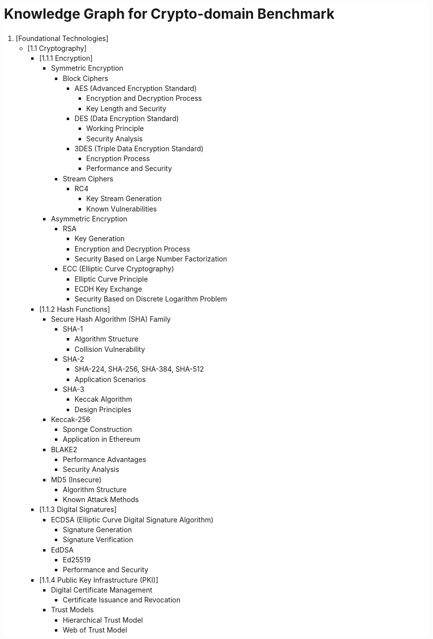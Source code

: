 # Knowledge Graph for Crypto-domain Benchmark

1. [Foundational Technologies]
    - [1.1 Cryptography]
        - [1.1.1 Encryption]
            - Symmetric Encryption
                - Block Ciphers
                    - AES (Advanced Encryption Standard)
                        - Encryption and Decryption Process
                        - Key Length and Security
                    - DES (Data Encryption Standard)
                        - Working Principle
                        - Security Analysis
                    - 3DES (Triple Data Encryption Standard)
                        - Encryption Process
                        - Performance and Security
                - Stream Ciphers
                    - RC4
                        - Key Stream Generation
                        - Known Vulnerabilities
            - Asymmetric Encryption
                - RSA
                    - Key Generation
                    - Encryption and Decryption Process
                    - Security Based on Large Number Factorization
                - ECC (Elliptic Curve Cryptography)
                    - Elliptic Curve Principle
                    - ECDH Key Exchange
                    - Security Based on Discrete Logarithm Problem
        - [1.1.2 Hash Functions]
            - Secure Hash Algorithm (SHA) Family
                - SHA-1
                    - Algorithm Structure
                    - Collision Vulnerability
                - SHA-2
                    - SHA-224, SHA-256, SHA-384, SHA-512
                    - Application Scenarios
                - SHA-3
                    - Keccak Algorithm
                    - Design Principles
            - Keccak-256
                - Sponge Construction
                - Application in Ethereum
            - BLAKE2
                - Performance Advantages
                - Security Analysis
            - MD5 (Insecure)
                - Algorithm Structure
                - Known Attack Methods
        - [1.1.3 Digital Signatures]
            - ECDSA (Elliptic Curve Digital Signature Algorithm)
                - Signature Generation
                - Signature Verification
            - EdDSA
                - Ed25519
                - Performance and Security
        - [1.1.4 Public Key Infrastructure (PKI)]
            - Digital Certificate Management
                - Certificate Issuance and Revocation
            - Trust Models
                - Hierarchical Trust Model
                - Web of Trust Model
